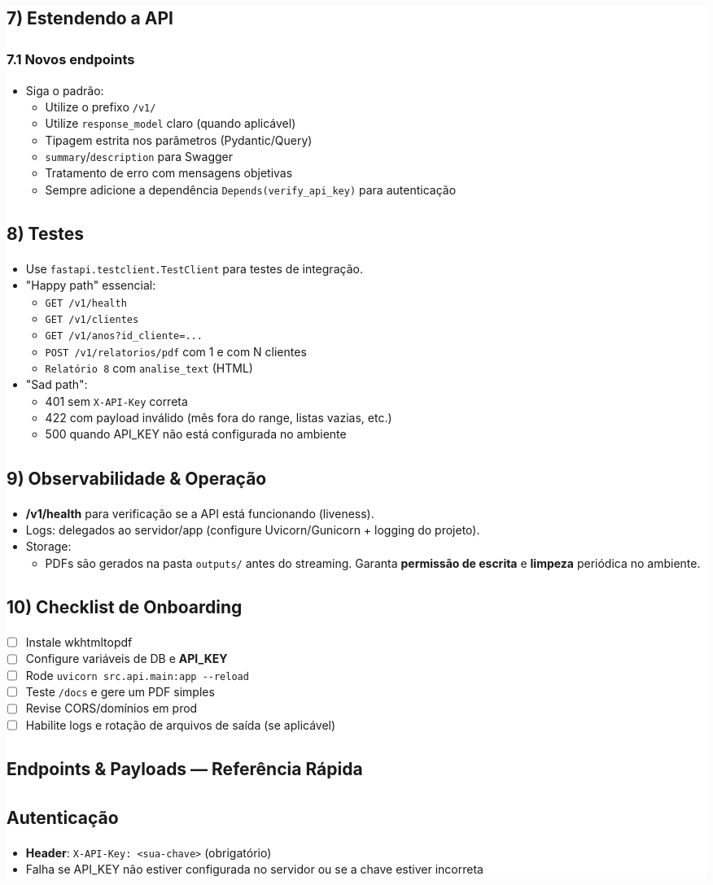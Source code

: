 ## 7) Estendendo a API

### 7.1 Novos endpoints

- Siga o padrão:
  - Utilize o prefixo `/v1/`
  - Utilize `response_model` claro (quando aplicável)
  - Tipagem estrita nos parâmetros (Pydantic/Query)
  - `summary`/`description` para Swagger
  - Tratamento de erro com mensagens objetivas
  - Sempre adicione a dependência `Depends(verify_api_key)` para autenticação

## 8) Testes

- Use `fastapi.testclient.TestClient` para testes de integração.
- "Happy path" essencial:
  - `GET /v1/health`
  - `GET /v1/clientes`
  - `GET /v1/anos?id_cliente=...`
  - `POST /v1/relatorios/pdf` com 1 e com N clientes
  - `Relatório 8` com `analise_text` (HTML)
- "Sad path":
  - 401 sem `X-API-Key` correta
  - 422 com payload inválido (mês fora do range, listas vazias, etc.)
  - 500 quando API_KEY não está configurada no ambiente

## 9) Observabilidade & Operação

- **/v1/health** para verificação se a API está funcionando (liveness).
- Logs: delegados ao servidor/app (configure Uvicorn/Gunicorn + logging do projeto).
- Storage:
  - PDFs são gerados na pasta `outputs/` antes do streaming. Garanta **permissão de escrita** e **limpeza** periódica no ambiente.

## 10) Checklist de Onboarding

- [ ]  Instale wkhtmltopdf
- [ ]  Configure variáveis de DB e **API_KEY**
- [ ]  Rode `uvicorn src.api.main:app --reload`
- [ ]  Teste `/docs` e gere um PDF simples
- [ ]  Revise CORS/domínios em prod
- [ ]  Habilite logs e rotação de arquivos de saída (se aplicável)

## Endpoints & Payloads — Referência Rápida

## Autenticação

- **Header**: `X-API-Key: <sua-chave>` (obrigatório)
- Falha se API_KEY não estiver configurada no servidor ou se a chave estiver incorreta
